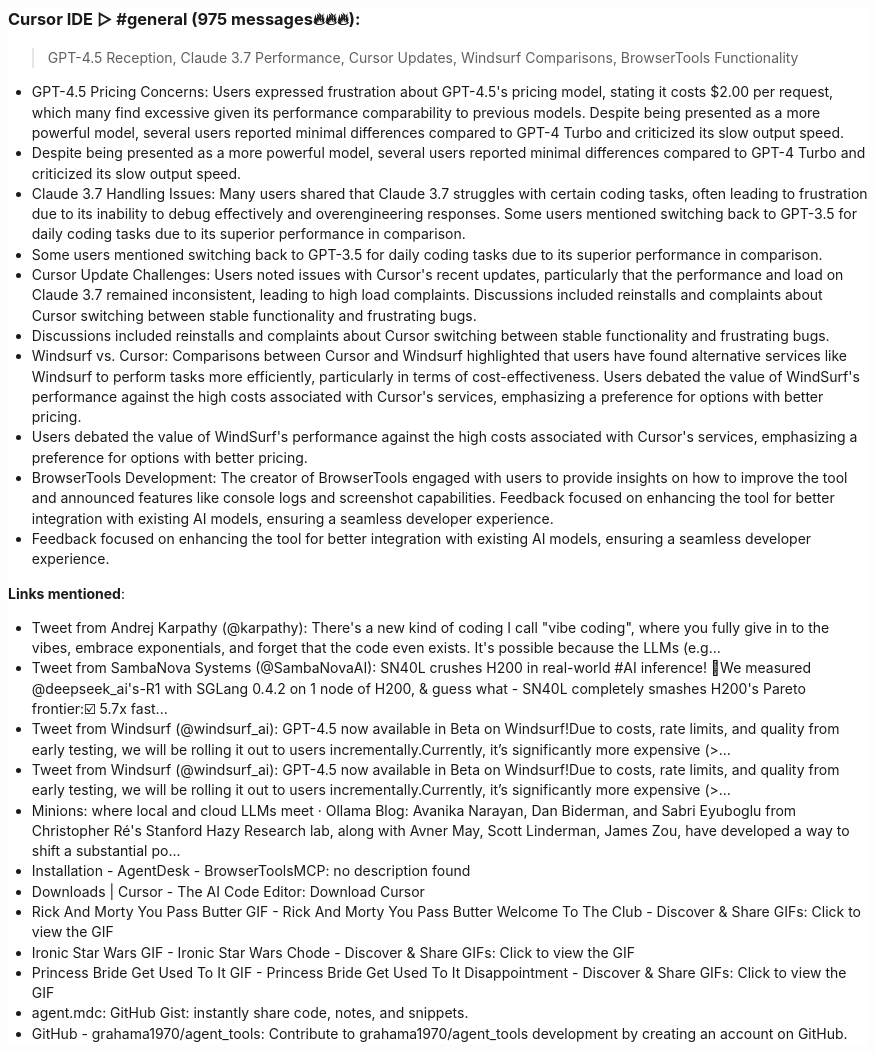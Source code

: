 ### Cursor IDE ▷ #general (975 messages🔥🔥🔥):
> GPT-4.5 Reception, Claude 3.7 Performance, Cursor Updates, Windsurf Comparisons, BrowserTools Functionality

* GPT-4.5 Pricing Concerns: Users expressed frustration about GPT-4.5's pricing model, stating it costs $2.00 per request, which many find excessive given its performance comparability to previous models.
Despite being presented as a more powerful model, several users reported minimal differences compared to GPT-4 Turbo and criticized its slow output speed.
* Despite being presented as a more powerful model, several users reported minimal differences compared to GPT-4 Turbo and criticized its slow output speed.
* Claude 3.7 Handling Issues: Many users shared that Claude 3.7 struggles with certain coding tasks, often leading to frustration due to its inability to debug effectively and overengineering responses.
Some users mentioned switching back to GPT-3.5 for daily coding tasks due to its superior performance in comparison.
* Some users mentioned switching back to GPT-3.5 for daily coding tasks due to its superior performance in comparison.
* Cursor Update Challenges: Users noted issues with Cursor's recent updates, particularly that the performance and load on Claude 3.7 remained inconsistent, leading to high load complaints.
Discussions included reinstalls and complaints about Cursor switching between stable functionality and frustrating bugs.
* Discussions included reinstalls and complaints about Cursor switching between stable functionality and frustrating bugs.
* Windsurf vs. Cursor: Comparisons between Cursor and Windsurf highlighted that users have found alternative services like Windsurf to perform tasks more efficiently, particularly in terms of cost-effectiveness.
Users debated the value of WindSurf's performance against the high costs associated with Cursor's services, emphasizing a preference for options with better pricing.
* Users debated the value of WindSurf's performance against the high costs associated with Cursor's services, emphasizing a preference for options with better pricing.
* BrowserTools Development: The creator of BrowserTools engaged with users to provide insights on how to improve the tool and announced features like console logs and screenshot capabilities.
Feedback focused on enhancing the tool for better integration with existing AI models, ensuring a seamless developer experience.
* Feedback focused on enhancing the tool for better integration with existing AI models, ensuring a seamless developer experience.

**Links mentioned**: 
* Tweet from Andrej Karpathy (@karpathy): There's a new kind of coding I call "vibe coding", where you fully give in to the vibes, embrace exponentials, and forget that the code even exists. It's possible because the LLMs (e.g...
* Tweet from SambaNova Systems (@SambaNovaAI): SN40L crushes H200 in real-world #AI inference! 🦾We measured @deepseek_ai's-R1 with SGLang 0.4.2 on 1 node of H200, & guess what - SN40L completely smashes H200's Pareto frontier:☑️ 5.7x fast...
* Tweet from Windsurf (@windsurf_ai): GPT-4.5 now available in Beta on Windsurf!Due to costs, rate limits, and quality from early testing, we will be rolling it out to users incrementally.Currently, it’s significantly more expensive (>...
* Tweet from Windsurf (@windsurf_ai): GPT-4.5 now available in Beta on Windsurf!Due to costs, rate limits, and quality from early testing, we will be rolling it out to users incrementally.Currently, it’s significantly more expensive (>...
* Minions: where local and cloud LLMs meet · Ollama Blog: Avanika Narayan, Dan Biderman, and Sabri Eyuboglu from Christopher Ré's Stanford Hazy Research lab, along with Avner May, Scott Linderman, James Zou, have developed a way to shift a substantial po...
* Installation - AgentDesk - BrowserToolsMCP: no description found
* Downloads | Cursor - The AI Code Editor: Download Cursor
* Rick And Morty You Pass Butter GIF - Rick And Morty You Pass Butter Welcome To The Club - Discover & Share GIFs: Click to view the GIF
* Ironic Star Wars GIF - Ironic Star Wars Chode - Discover & Share GIFs: Click to view the GIF
* Princess Bride Get Used To It GIF - Princess Bride Get Used To It Disappointment - Discover & Share GIFs: Click to view the GIF
* agent.mdc: GitHub Gist: instantly share code, notes, and snippets.
* GitHub - grahama1970/agent_tools: Contribute to grahama1970/agent_tools development by creating an account on GitHub.